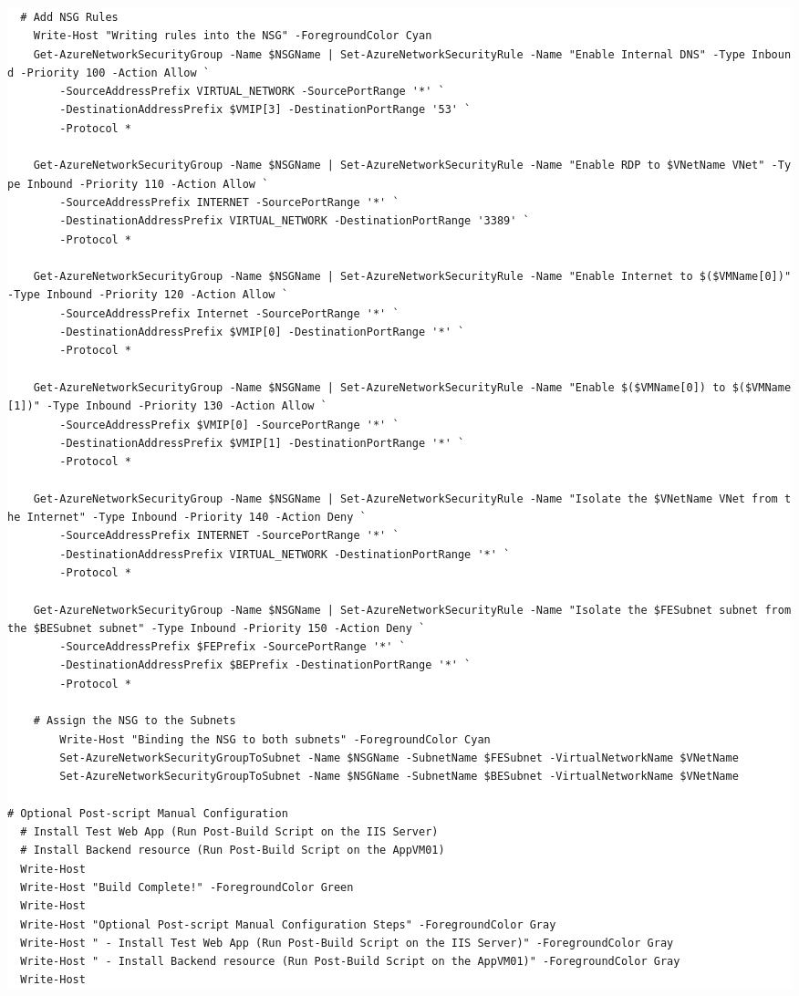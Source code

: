       # Add NSG Rules
        Write-Host "Writing rules into the NSG" -ForegroundColor Cyan
        Get-AzureNetworkSecurityGroup -Name $NSGName | Set-AzureNetworkSecurityRule -Name "Enable Internal DNS" -Type Inbound -Priority 100 -Action Allow `
            -SourceAddressPrefix VIRTUAL_NETWORK -SourcePortRange '*' `
            -DestinationAddressPrefix $VMIP[3] -DestinationPortRange '53' `
            -Protocol *
    
        Get-AzureNetworkSecurityGroup -Name $NSGName | Set-AzureNetworkSecurityRule -Name "Enable RDP to $VNetName VNet" -Type Inbound -Priority 110 -Action Allow `
            -SourceAddressPrefix INTERNET -SourcePortRange '*' `
            -DestinationAddressPrefix VIRTUAL_NETWORK -DestinationPortRange '3389' `
            -Protocol *
    
        Get-AzureNetworkSecurityGroup -Name $NSGName | Set-AzureNetworkSecurityRule -Name "Enable Internet to $($VMName[0])" -Type Inbound -Priority 120 -Action Allow `
            -SourceAddressPrefix Internet -SourcePortRange '*' `
            -DestinationAddressPrefix $VMIP[0] -DestinationPortRange '*' `
            -Protocol *
    
        Get-AzureNetworkSecurityGroup -Name $NSGName | Set-AzureNetworkSecurityRule -Name "Enable $($VMName[0]) to $($VMName[1])" -Type Inbound -Priority 130 -Action Allow `
            -SourceAddressPrefix $VMIP[0] -SourcePortRange '*' `
            -DestinationAddressPrefix $VMIP[1] -DestinationPortRange '*' `
            -Protocol *
        
        Get-AzureNetworkSecurityGroup -Name $NSGName | Set-AzureNetworkSecurityRule -Name "Isolate the $VNetName VNet from the Internet" -Type Inbound -Priority 140 -Action Deny `
            -SourceAddressPrefix INTERNET -SourcePortRange '*' `
            -DestinationAddressPrefix VIRTUAL_NETWORK -DestinationPortRange '*' `
            -Protocol *
    
        Get-AzureNetworkSecurityGroup -Name $NSGName | Set-AzureNetworkSecurityRule -Name "Isolate the $FESubnet subnet from the $BESubnet subnet" -Type Inbound -Priority 150 -Action Deny `
            -SourceAddressPrefix $FEPrefix -SourcePortRange '*' `
            -DestinationAddressPrefix $BEPrefix -DestinationPortRange '*' `
            -Protocol *
    
        # Assign the NSG to the Subnets
            Write-Host "Binding the NSG to both subnets" -ForegroundColor Cyan
            Set-AzureNetworkSecurityGroupToSubnet -Name $NSGName -SubnetName $FESubnet -VirtualNetworkName $VNetName
            Set-AzureNetworkSecurityGroupToSubnet -Name $NSGName -SubnetName $BESubnet -VirtualNetworkName $VNetName
    
    # Optional Post-script Manual Configuration
      # Install Test Web App (Run Post-Build Script on the IIS Server)
      # Install Backend resource (Run Post-Build Script on the AppVM01)
      Write-Host
      Write-Host "Build Complete!" -ForegroundColor Green
      Write-Host
      Write-Host "Optional Post-script Manual Configuration Steps" -ForegroundColor Gray
      Write-Host " - Install Test Web App (Run Post-Build Script on the IIS Server)" -ForegroundColor Gray
      Write-Host " - Install Backend resource (Run Post-Build Script on the AppVM01)" -ForegroundColor Gray
      Write-Host

[1]: ./media/virtual-networks-dmz-nsg-asm/example1design.png "Příchozí DMZ s NSG"
[HOME]: ../best-practices-network-security.md
[SampleApp]: ./virtual-networks-sample-app.md